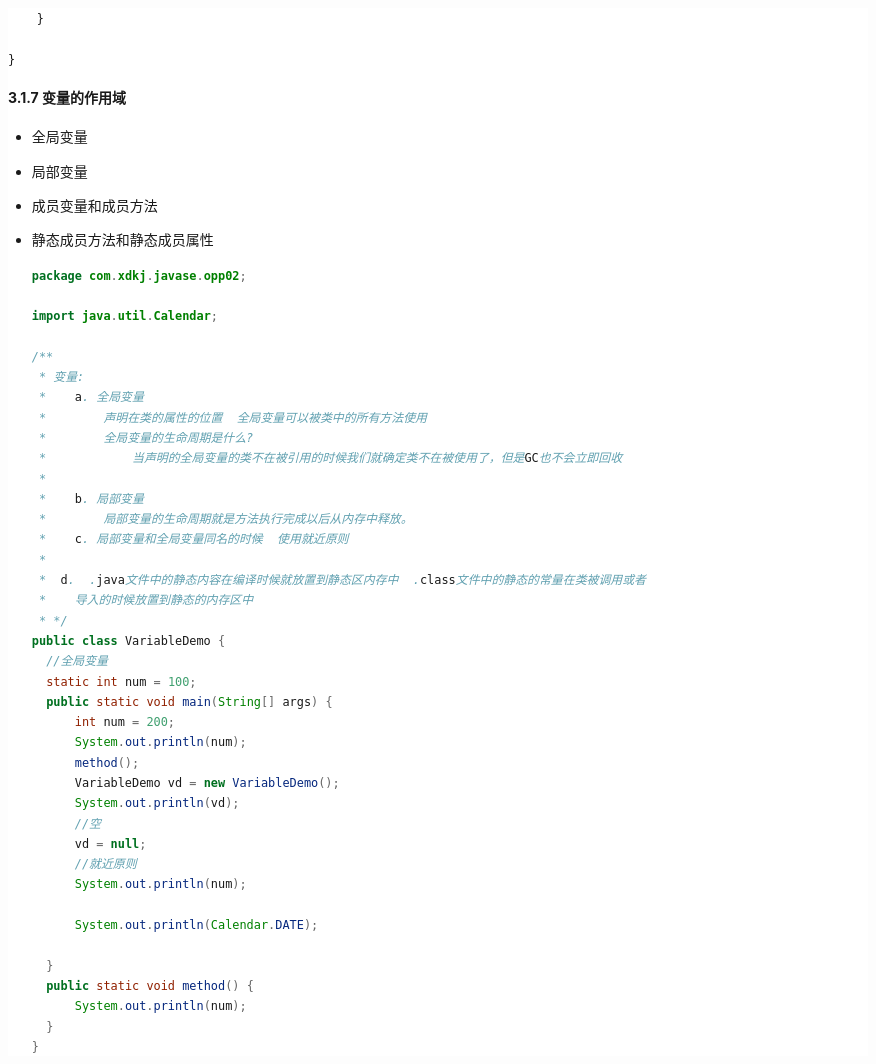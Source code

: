 ```java'
	}

}

```

#### 3.1.7 变量的作用域

+ 全局变量

+ 局部变量

+ 成员变量和成员方法

+ 静态成员方法和静态成员属性

  ```java
  package com.xdkj.javase.opp02;
  
  import java.util.Calendar;
  
  /**
   * 变量: 
   * 	a. 全局变量
   * 		声明在类的属性的位置  全局变量可以被类中的所有方法使用
   * 		全局变量的生命周期是什么?
   * 			当声明的全局变量的类不在被引用的时候我们就确定类不在被使用了，但是GC也不会立即回收
   * 				
   * 	b. 局部变量
   * 		局部变量的生命周期就是方法执行完成以后从内存中释放。
   * 	c. 局部变量和全局变量同名的时候  使用就近原则
   * 
   *  d.  .java文件中的静态内容在编译时候就放置到静态区内存中  .class文件中的静态的常量在类被调用或者
   *  	导入的时候放置到静态的内存区中
   * */
  public class VariableDemo {
  	//全局变量
  	static int num = 100;
  	public static void main(String[] args) {
  		int num = 200;
  		System.out.println(num);
  		method();
  		VariableDemo vd = new VariableDemo();
  		System.out.println(vd);
  		//空
  		vd = null;
  		//就近原则
  		System.out.println(num);
  		
  		System.out.println(Calendar.DATE);
  		
  	}
  	public static void method() {
  		System.out.println(num);
  	}
  }
  
  ```
